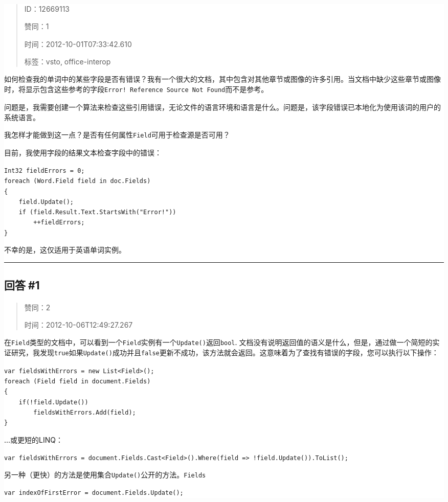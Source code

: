 > ID：12669113
> 
> 赞同：1
> 
> 时间：2012-10-01T07:33:42.610
> 
> 标签：vsto, office-interop

如何检查我的单词中的某些字段是否有错误？我有一个很大的文档，其中包含对其他章节或图像的许多引用。当文档中缺少这些章节或图像时，将显示包含这些参考的字段`Error! Reference Source Not Found`而不是参考。

问题是，我需要创建一个算法来检查这些引用错误，无论文件的语言环境和语言是什么。问题是，该字段错误已本地化为使用该词的用户的系统语言。

我怎样才能做到这一点？是否有任何属性`Field`可用于检查源是否可用？

目前，我使用字段的结果文本检查字段中的错误：

```
Int32 fieldErrors = 0;
foreach (Word.Field field in doc.Fields)
{
    field.Update();
    if (field.Result.Text.StartsWith("Error!"))
        ++fieldErrors;
} 
```

不幸的是，这仅适用于英语单词实例。

* * *

## 回答 #1

> 赞同：2
> 
> 时间：2012-10-06T12:49:27.267

在`Field`类型的文档中，可以看到一个`Field`实例有一个`Update()`返回`bool`. 文档没有说明返回值的语义是什么，但是，通过做一个简短的实证研究，我发现`true`如果`Update()`成功并且`false`更新不成功，该方法就会返回。这意味着为了查找有错误的字段，您可以执行以下操作：

```
var fieldsWithErrors = new List<Field>();
foreach (Field field in document.Fields)
{
    if(!field.Update())
        fieldsWithErrors.Add(field);
} 
```

...或更短的LINQ：

```
var fieldsWithErrors = document.Fields.Cast<Field>().Where(field => !field.Update()).ToList(); 
```

另一种（更快）的方法是使用集合`Update()`公开的方法。`Fields`

```
var indexOfFirstError = document.Fields.Update(); 
```

